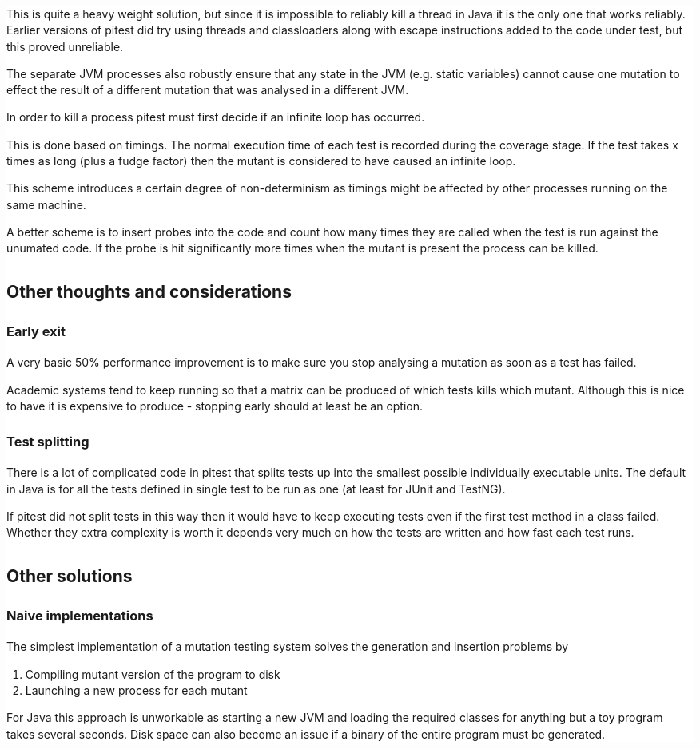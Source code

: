 This is quite a heavy weight solution, but since it is impossible to reliably kill a thread in Java it is the only one that works reliably. Earlier versions of pitest did try using threads and classloaders along with escape instructions added to the code under test, but this proved unreliable.

The separate JVM processes also robustly ensure that any state in the JVM (e.g. static variables) cannot cause one mutation to effect the result of a different mutation that was analysed in a different JVM.

In order to kill a process pitest must first decide if an infinite loop has occurred.

This is done based on timings. The normal execution time of each test is recorded during the coverage stage. If the test takes x times as long (plus a fudge factor) then the mutant is considered to have caused an infinite loop.

This scheme introduces a certain degree of non-determinism as timings might be affected by other processes running on the same machine.

A better scheme is to insert probes into the code and count how many times they are called when the test is run against the unumated code. If the probe is hit significantly more times when the mutant is present the process can be killed.

## Other thoughts and considerations

### Early exit

A very basic 50% performance improvement is to make sure you stop analysing a mutation as soon as a test has failed.

Academic systems tend to keep running so that a matrix can be produced of which tests kills which mutant. Although this is nice to have it is expensive to produce - stopping early should at least be an option.

### Test splitting

There is a lot of complicated code in pitest that splits tests up into the smallest possible individually executable units. The default in Java is for all the tests defined in single test to be run as one (at least for JUnit and TestNG).

If pitest did not split tests in this way then it would have to keep executing tests even if the first test method in a class failed. Whether they extra complexity is worth it depends very much on how the tests are written and how fast each test runs.

## Other solutions

### Naive implementations

The simplest implementation of a mutation testing system solves the generation and insertion problems by

1. Compiling mutant version of the program to disk
2. Launching a new process for each mutant

For Java this approach is unworkable as starting a new JVM and loading the required classes for anything but a toy program takes several seconds. Disk space can also become an issue if a binary of the entire program must be generated.
